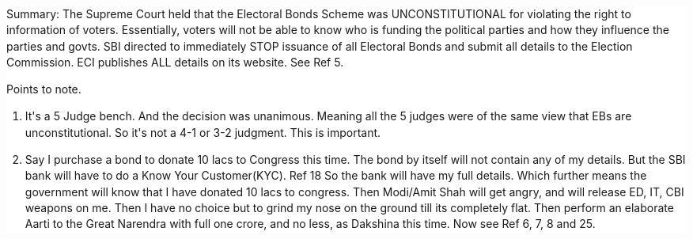 Summary: The Supreme Court held that the Electoral Bonds Scheme was UNCONSTITUTIONAL for violating the right to information of voters.
Essentially, voters will not be able to know who is funding the political parties and how they influence the parties and govts.
SBI directed to immediately STOP issuance of all Electoral Bonds and submit all details to the Election Commission. ECI publishes ALL details on its website.
See Ref 5.

Points to note.

1. It's a 5 Judge bench. And the decision was unanimous. Meaning all the 5 judges were of the same view that EBs are unconstitutional. 
So it's not a 4-1 or 3-2 judgment. This is important.

2. Say I purchase a bond to donate 10 lacs to Congress this time. 
The bond by itself will not contain any of my details. 
But the SBI bank will have to do a Know Your Customer(KYC). Ref 18
So the bank will have my full details. 
Which further means the government will know that I have donated 10 lacs to congress. 
Then Modi/Amit Shah will get angry, and will release ED, IT, CBI weapons on me. 
Then I have no choice but to grind my nose on the ground till its completely flat. 
Then perform an elaborate Aarti to the Great Narendra with full one crore, and no less, as Dakshina this time.
Now see Ref 6, 7, 8 and 25. 
